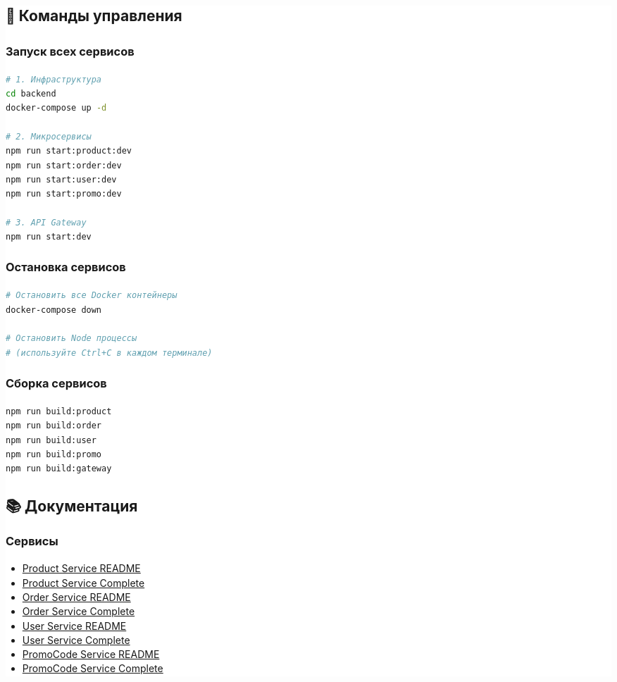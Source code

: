 ## 📝 Команды управления

### Запуск всех сервисов

```bash
# 1. Инфраструктура
cd backend
docker-compose up -d

# 2. Микросервисы
npm run start:product:dev
npm run start:order:dev
npm run start:user:dev
npm run start:promo:dev

# 3. API Gateway
npm run start:dev
```

### Остановка сервисов

```bash
# Остановить все Docker контейнеры
docker-compose down

# Остановить Node процессы
# (используйте Ctrl+C в каждом терминале)
```

### Сборка сервисов

```bash
npm run build:product
npm run build:order
npm run build:user
npm run build:promo
npm run build:gateway
```

## 📚 Документация

### Сервисы

- [Product Service README](./PRODUCT-SERVICE-README.md)
- [Product Service Complete](./PRODUCT-SERVICE-COMPLETE.md)
- [Order Service README](./ORDER-SERVICE-README.md)
- [Order Service Complete](./ORDER-SERVICE-COMPLETE.md)
- [User Service README](./USER-SERVICE-README.md)
- [User Service Complete](./USER-SERVICE-COMPLETE.md)
- [PromoCode Service README](./PROMO-SERVICE-README.md)
- [PromoCode Service Complete](./PROMO-SERVICE-COMPLETE.md)
